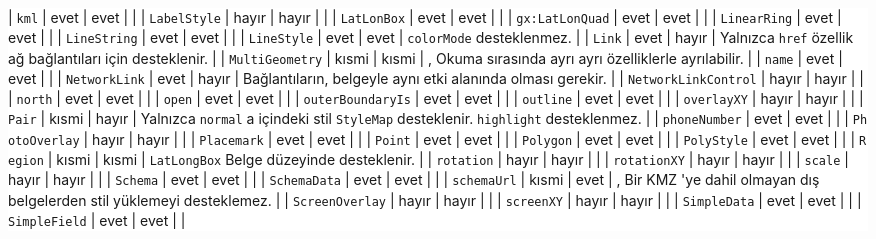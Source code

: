 | `kml`                | evet     | evet     |                                                                                                                            |
| `LabelStyle`         | hayır      | hayır      |                                                                                                                            |
| `LatLonBox`          | evet     | evet     |                                                                                                                            |
| `gx:LatLonQuad`      | evet     | evet     |                                                                                                                            |
| `LinearRing`         | evet     | evet     |                                                                                                                            |
| `LineString`         | evet     | evet     |                                                                                                                            |
| `LineStyle`          | evet     | evet     | `colorMode` desteklenmez.                                                                                         |
| `Link`               | evet     | hayır      | Yalnızca `href` özellik ağ bağlantıları için desteklenir.                                                                   |
| `MultiGeometry`      | kısmi | kısmi | , Okuma sırasında ayrı ayrı özelliklerle ayrılabilir.                                                                     |
| `name`               | evet     | evet     |                                                                                                                            |
| `NetworkLink`        | evet     | hayır      | Bağlantıların, belgeyle aynı etki alanında olması gerekir.                                                                  |
| `NetworkLinkControl` | hayır      | hayır      |                                                                                                                            |
| `north`              | evet     | evet     |                                                                                                                            |
| `open`               | evet     | evet     |                                                                                                                            |
| `outerBoundaryIs`    | evet     | evet     |                                                                                                                            |
| `outline`            | evet     | evet     |                                                                                                                            |
| `overlayXY`          | hayır      | hayır      |                                                                                                                            |
| `Pair`               | kısmi | hayır      | Yalnızca `normal` a içindeki stil `StyleMap` desteklenir. `highlight` desteklenmez.                                   |
| `phoneNumber`        | evet     | evet     |                                                                                                                            |
| `PhotoOverlay`       | hayır      | hayır      |                                                                                                                            |
| `Placemark`          | evet     | evet     |                                                                                                                            |
| `Point`              | evet     | evet     |                                                                                                                            |
| `Polygon`            | evet     | evet     |                                                                                                                            |
| `PolyStyle`          | evet     | evet     |                                                                                                                            |
| `Region`             | kısmi | kısmi | `LatLongBox` Belge düzeyinde desteklenir.                                                                      |
| `rotation`           | hayır      | hayır      |                                                                                                                            |
| `rotationXY`         | hayır      | hayır      |                                                                                                                            |
| `scale`              | hayır      | hayır      |                                                                                                                            |
| `Schema`             | evet     | evet     |                                                                                                                            |
| `SchemaData`         | evet     | evet     |                                                                                                                            |
| `schemaUrl`          | kısmi | evet     | , Bir KMZ 'ye dahil olmayan dış belgelerden stil yüklemeyi desteklemez.                             |
| `ScreenOverlay`      | hayır      | hayır      |                                                                                                                            |
| `screenXY`           | hayır      | hayır      |                                                                                                                            |
| `SimpleData`         | evet     | evet     |                                                                                                                            |
| `SimpleField`        | evet     | evet     |                                                                                                                            |
